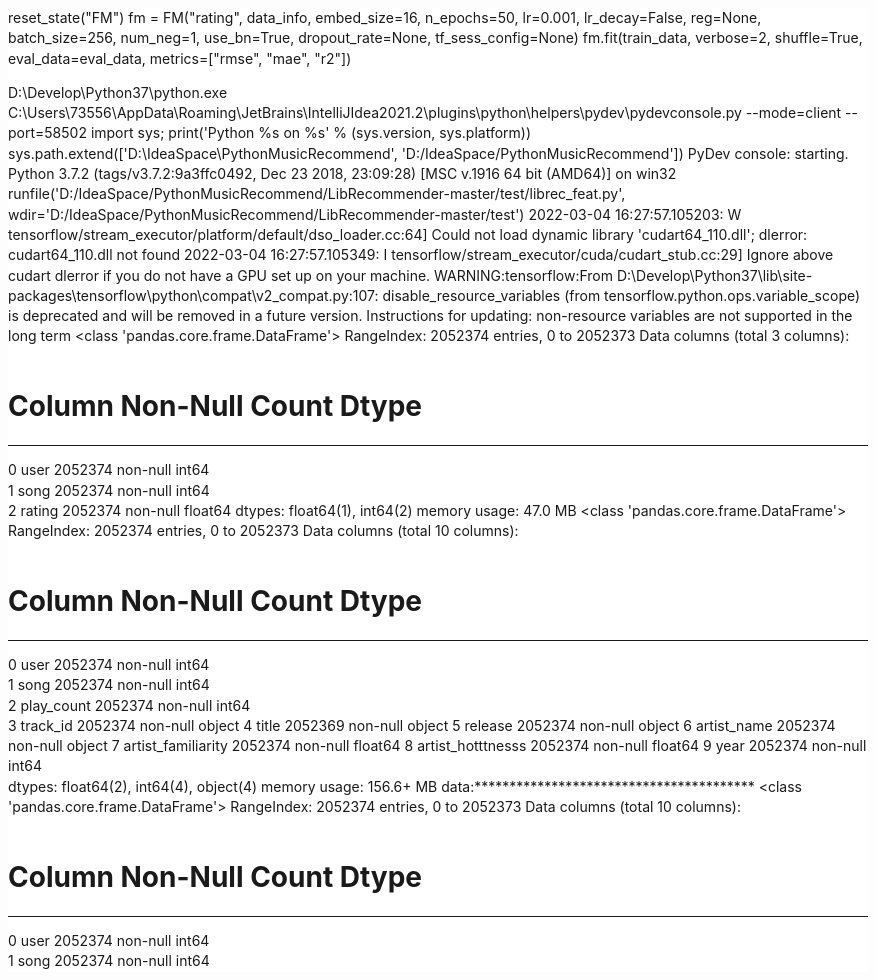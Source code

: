 reset_state("FM")
fm = FM("rating", data_info, embed_size=16, n_epochs=50,
lr=0.001, lr_decay=False, reg=None, batch_size=256,
num_neg=1, use_bn=True, dropout_rate=None, tf_sess_config=None)
fm.fit(train_data, verbose=2, shuffle=True, eval_data=eval_data,
metrics=["rmse", "mae", "r2"])

D:\Develop\Python37\python.exe C:\Users\73556\AppData\Roaming\JetBrains\IntelliJIdea2021.2\plugins\python\helpers\pydev\pydevconsole.py --mode=client --port=58502
import sys; print('Python %s on %s' % (sys.version, sys.platform))
sys.path.extend(['D:\\IdeaSpace\\PythonMusicRecommend', 'D:/IdeaSpace/PythonMusicRecommend'])
PyDev console: starting.
Python 3.7.2 (tags/v3.7.2:9a3ffc0492, Dec 23 2018, 23:09:28) [MSC v.1916 64 bit (AMD64)] on win32
runfile('D:/IdeaSpace/PythonMusicRecommend/LibRecommender-master/test/librec_feat.py', wdir='D:/IdeaSpace/PythonMusicRecommend/LibRecommender-master/test')
2022-03-04 16:27:57.105203: W tensorflow/stream_executor/platform/default/dso_loader.cc:64] Could not load dynamic library 'cudart64_110.dll'; dlerror: cudart64_110.dll not found
2022-03-04 16:27:57.105349: I tensorflow/stream_executor/cuda/cudart_stub.cc:29] Ignore above cudart dlerror if you do not have a GPU set up on your machine.
WARNING:tensorflow:From D:\Develop\Python37\lib\site-packages\tensorflow\python\compat\v2_compat.py:107: disable_resource_variables (from tensorflow.python.ops.variable_scope) is deprecated and will be removed in a future version.
Instructions for updating:
non-resource variables are not supported in the long term
<class 'pandas.core.frame.DataFrame'>
RangeIndex: 2052374 entries, 0 to 2052373
Data columns (total 3 columns):
#   Column  Non-Null Count    Dtype
---  ------  --------------    -----  
0   user    2052374 non-null  int64  
1   song    2052374 non-null  int64  
2   rating  2052374 non-null  float64
dtypes: float64(1), int64(2)
memory usage: 47.0 MB
<class 'pandas.core.frame.DataFrame'>
RangeIndex: 2052374 entries, 0 to 2052373
Data columns (total 10 columns):
#   Column              Non-Null Count    Dtype
---  ------              --------------    -----  
0   user                2052374 non-null  int64  
1   song                2052374 non-null  int64  
2   play_count          2052374 non-null  int64  
3   track_id            2052374 non-null  object
4   title               2052369 non-null  object
5   release             2052374 non-null  object
6   artist_name         2052374 non-null  object
7   artist_familiarity  2052374 non-null  float64
8   artist_hotttnesss   2052374 non-null  float64
9   year                2052374 non-null  int64  
dtypes: float64(2), int64(4), object(4)
memory usage: 156.6+ MB
data:****************************************
<class 'pandas.core.frame.DataFrame'>
RangeIndex: 2052374 entries, 0 to 2052373
Data columns (total 10 columns):
#   Column              Non-Null Count    Dtype
---  ------              --------------    -----  
0   user                2052374 non-null  int64  
1   song                2052374 non-null  int64  